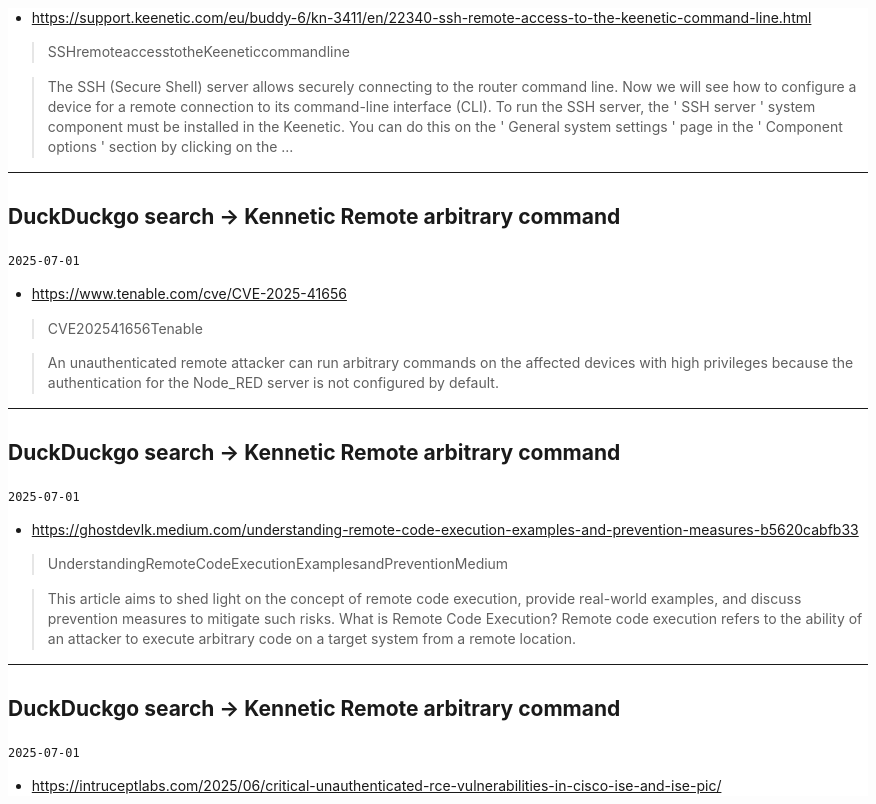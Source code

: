 * https://support.keenetic.com/eu/buddy-6/kn-3411/en/22340-ssh-remote-access-to-the-keenetic-command-line.html

<blockquote>
 SSHremoteaccesstotheKeeneticcommandline
</blockquote>
<blockquote>
The SSH (Secure Shell) server allows securely connecting to the router command line. Now we will see how to configure a device for a remote connection to its command-line interface (CLI). To run the SSH server, the ' SSH server ' system component must be installed in the Keenetic. You can do this on the ' General system settings ' page in the ' Component options ' section by clicking on the ...
</blockquote>

---

## DuckDuckgo search -> Kennetic Remote arbitrary command
`2025-07-01`

* https://www.tenable.com/cve/CVE-2025-41656

<blockquote>
 CVE202541656Tenable
</blockquote>
<blockquote>
An unauthenticated remote attacker can run arbitrary commands on the affected devices with high privileges because the authentication for the Node_RED server is not configured by default.
</blockquote>

---

## DuckDuckgo search -> Kennetic Remote arbitrary command
`2025-07-01`

* https://ghostdevlk.medium.com/understanding-remote-code-execution-examples-and-prevention-measures-b5620cabfb33

<blockquote>
 UnderstandingRemoteCodeExecutionExamplesandPreventionMedium
</blockquote>
<blockquote>
This article aims to shed light on the concept of remote code execution, provide real-world examples, and discuss prevention measures to mitigate such risks. What is Remote Code Execution? Remote code execution refers to the ability of an attacker to execute arbitrary code on a target system from a remote location.
</blockquote>

---

## DuckDuckgo search -> Kennetic Remote arbitrary command
`2025-07-01`

* https://intruceptlabs.com/2025/06/critical-unauthenticated-rce-vulnerabilities-in-cisco-ise-and-ise-pic/
